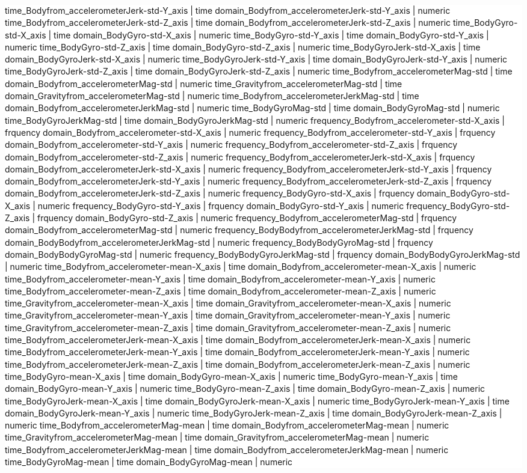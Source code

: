 time_Bodyfrom_accelerometerJerk-std-Y_axis | 	time domain_Bodyfrom_accelerometerJerk-std-Y_axis | 	numeric
time_Bodyfrom_accelerometerJerk-std-Z_axis | 	time domain_Bodyfrom_accelerometerJerk-std-Z_axis | 	numeric
time_BodyGyro-std-X_axis | 	time domain_BodyGyro-std-X_axis | 	numeric
time_BodyGyro-std-Y_axis | 	time domain_BodyGyro-std-Y_axis | 	numeric
time_BodyGyro-std-Z_axis | 	time domain_BodyGyro-std-Z_axis | 	numeric
time_BodyGyroJerk-std-X_axis | 	time domain_BodyGyroJerk-std-X_axis | 	numeric
time_BodyGyroJerk-std-Y_axis | 	time domain_BodyGyroJerk-std-Y_axis | 	numeric
time_BodyGyroJerk-std-Z_axis | 	time domain_BodyGyroJerk-std-Z_axis | 	numeric
time_Bodyfrom_accelerometerMag-std | 	time domain_Bodyfrom_accelerometerMag-std | 	numeric
time_Gravityfrom_accelerometerMag-std | 	time domain_Gravityfrom_accelerometerMag-std | 	numeric
time_Bodyfrom_accelerometerJerkMag-std | 	time domain_Bodyfrom_accelerometerJerkMag-std | 	numeric
time_BodyGyroMag-std | 	time domain_BodyGyroMag-std | 	numeric
time_BodyGyroJerkMag-std | 	time domain_BodyGyroJerkMag-std | 	numeric
frequency_Bodyfrom_accelerometer-std-X_axis | 	frquency domain_Bodyfrom_accelerometer-std-X_axis | 	numeric
frequency_Bodyfrom_accelerometer-std-Y_axis | 	frquency domain_Bodyfrom_accelerometer-std-Y_axis | 	numeric
frequency_Bodyfrom_accelerometer-std-Z_axis | 	frquency domain_Bodyfrom_accelerometer-std-Z_axis | 	numeric
frequency_Bodyfrom_accelerometerJerk-std-X_axis | 	frquency domain_Bodyfrom_accelerometerJerk-std-X_axis | 	numeric
frequency_Bodyfrom_accelerometerJerk-std-Y_axis | 	frquency domain_Bodyfrom_accelerometerJerk-std-Y_axis | 	numeric
frequency_Bodyfrom_accelerometerJerk-std-Z_axis | 	frquency domain_Bodyfrom_accelerometerJerk-std-Z_axis | 	numeric
frequency_BodyGyro-std-X_axis | 	frquency domain_BodyGyro-std-X_axis | 	numeric
frequency_BodyGyro-std-Y_axis | 	frquency domain_BodyGyro-std-Y_axis | 	numeric
frequency_BodyGyro-std-Z_axis | 	frquency domain_BodyGyro-std-Z_axis | 	numeric
frequency_Bodyfrom_accelerometerMag-std | 	frquency domain_Bodyfrom_accelerometerMag-std | 	numeric
frequency_BodyBodyfrom_accelerometerJerkMag-std | 	frquency domain_BodyBodyfrom_accelerometerJerkMag-std | 	numeric
frequency_BodyBodyGyroMag-std | 	frquency domain_BodyBodyGyroMag-std | 	numeric
frequency_BodyBodyGyroJerkMag-std | 	frquency domain_BodyBodyGyroJerkMag-std | 	numeric
time_Bodyfrom_accelerometer-mean-X_axis | 	time domain_Bodyfrom_accelerometer-mean-X_axis | 	numeric
time_Bodyfrom_accelerometer-mean-Y_axis | 	time domain_Bodyfrom_accelerometer-mean-Y_axis | 	numeric
time_Bodyfrom_accelerometer-mean-Z_axis | 	time domain_Bodyfrom_accelerometer-mean-Z_axis | 	numeric
time_Gravityfrom_accelerometer-mean-X_axis | 	time domain_Gravityfrom_accelerometer-mean-X_axis | 	numeric
time_Gravityfrom_accelerometer-mean-Y_axis | 	time domain_Gravityfrom_accelerometer-mean-Y_axis | 	numeric
time_Gravityfrom_accelerometer-mean-Z_axis | 	time domain_Gravityfrom_accelerometer-mean-Z_axis | 	numeric
time_Bodyfrom_accelerometerJerk-mean-X_axis | 	time domain_Bodyfrom_accelerometerJerk-mean-X_axis | 	numeric
time_Bodyfrom_accelerometerJerk-mean-Y_axis | 	time domain_Bodyfrom_accelerometerJerk-mean-Y_axis | 	numeric
time_Bodyfrom_accelerometerJerk-mean-Z_axis | 	time domain_Bodyfrom_accelerometerJerk-mean-Z_axis | 	numeric
time_BodyGyro-mean-X_axis | 	time domain_BodyGyro-mean-X_axis | 	numeric
time_BodyGyro-mean-Y_axis | 	time domain_BodyGyro-mean-Y_axis | 	numeric
time_BodyGyro-mean-Z_axis | 	time domain_BodyGyro-mean-Z_axis | 	numeric
time_BodyGyroJerk-mean-X_axis | 	time domain_BodyGyroJerk-mean-X_axis | 	numeric
time_BodyGyroJerk-mean-Y_axis | 	time domain_BodyGyroJerk-mean-Y_axis | 	numeric
time_BodyGyroJerk-mean-Z_axis | 	time domain_BodyGyroJerk-mean-Z_axis | 	numeric
time_Bodyfrom_accelerometerMag-mean | 	time domain_Bodyfrom_accelerometerMag-mean | 	numeric
time_Gravityfrom_accelerometerMag-mean | 	time domain_Gravityfrom_accelerometerMag-mean | 	numeric
time_Bodyfrom_accelerometerJerkMag-mean | 	time domain_Bodyfrom_accelerometerJerkMag-mean | 	numeric
time_BodyGyroMag-mean | 	time domain_BodyGyroMag-mean | 	numeric